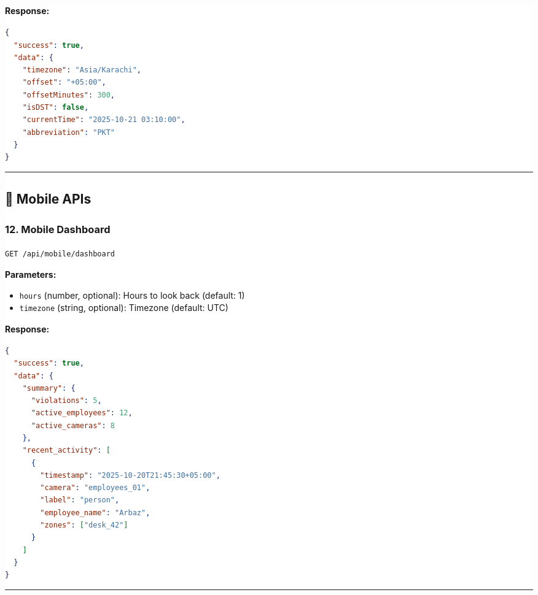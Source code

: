 **Response:**
```json
{
  "success": true,
  "data": {
    "timezone": "Asia/Karachi",
    "offset": "+05:00",
    "offsetMinutes": 300,
    "isDST": false,
    "currentTime": "2025-10-21 03:10:00",
    "abbreviation": "PKT"
  }
}
```

---

## **📱 Mobile APIs**

### **12. Mobile Dashboard**
```http
GET /api/mobile/dashboard
```

**Parameters:**
- `hours` (number, optional): Hours to look back (default: 1)
- `timezone` (string, optional): Timezone (default: UTC)

**Response:**
```json
{
  "success": true,
  "data": {
    "summary": {
      "violations": 5,
      "active_employees": 12,
      "active_cameras": 8
    },
    "recent_activity": [
      {
        "timestamp": "2025-10-20T21:45:30+05:00",
        "camera": "employees_01",
        "label": "person",
        "employee_name": "Arbaz",
        "zones": ["desk_42"]
      }
    ]
  }
}
```

---
